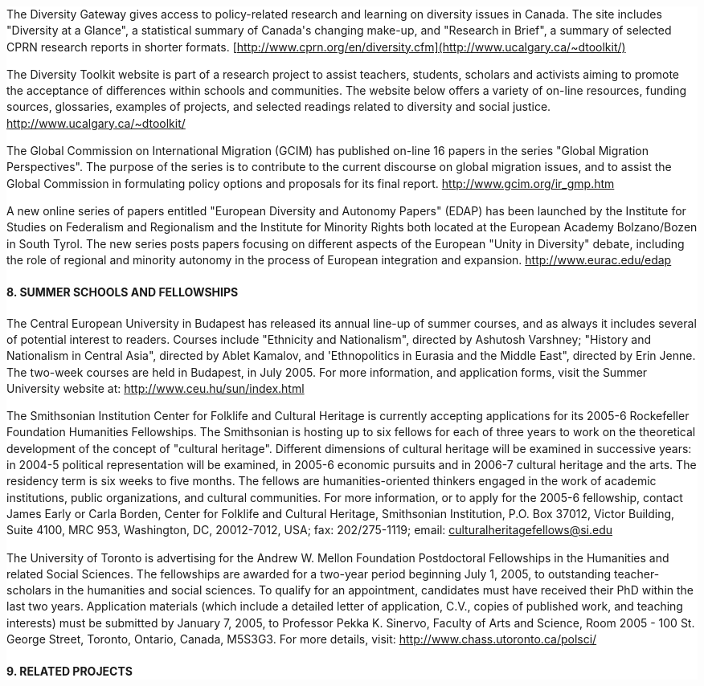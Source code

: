 The Diversity Gateway gives access to policy-related research and learning on diversity issues in Canada. The site includes "Diversity at a Glance", a statistical summary of Canada's changing make-up, and "Research in Brief", a summary of selected CPRN research reports in shorter formats. [http://www.cprn.org/en/diversity.cfm](http://www.ucalgary.ca/~dtoolkit/)

The Diversity Toolkit website is part of a research project to assist teachers, students, scholars and activists aiming to promote the acceptance of differences within schools and communities. The website below offers a variety of on-line resources, funding sources, glossaries, examples of projects, and selected readings related to diversity and social justice. <http://www.ucalgary.ca/~dtoolkit/>

The Global Commission on International Migration (GCIM) has published on-line 16 papers in the series "Global Migration Perspectives". The purpose of the series is to contribute to the current discourse on global migration issues, and to assist the Global Commission in formulating policy options and proposals for its final report. <http://www.gcim.org/ir_gmp.htm>

A new online series of papers entitled "European Diversity and Autonomy Papers" (EDAP) has been launched by the Institute for Studies on Federalism and Regionalism and the Institute for Minority Rights both located at the European Academy Bolzano/Bozen in South Tyrol. The new series posts papers focusing on different aspects of the European "Unity in Diversity" debate, including the role of regional and minority autonomy in the process of European integration and expansion. <http://www.eurac.edu/edap>

#### 8\. SUMMER SCHOOLS AND FELLOWSHIPS

The Central European University in Budapest has released its annual line-up of summer courses, and as always it includes several of potential interest to readers. Courses include "Ethnicity and Nationalism", directed by Ashutosh Varshney; "History and Nationalism in Central Asia", directed by Ablet Kamalov, and 'Ethnopolitics in Eurasia and the Middle East", directed by Erin Jenne. The two-week courses are held in Budapest, in July 2005\. For more information, and application forms, visit the Summer University website at: <http://www.ceu.hu/sun/index.html>

The Smithsonian Institution Center for Folklife and Cultural Heritage is currently accepting applications for its 2005-6 Rockefeller Foundation Humanities Fellowships. The Smithsonian is hosting up to six fellows for each of three years to work on the theoretical development of the concept of "cultural heritage". Different dimensions of cultural heritage will be examined in successive years: in 2004-5 political representation will be examined, in 2005-6 economic pursuits and in 2006-7 cultural heritage and the arts. The residency term is six weeks to five months. The fellows are humanities-oriented thinkers engaged in the work of academic institutions, public organizations, and cultural communities. For more information, or to apply for the 2005-6 fellowship, contact James Early or Carla Borden, Center for Folklife and Cultural Heritage, Smithsonian Institution, P.O. Box 37012, Victor Building, Suite 4100, MRC 953, Washington, DC, 20012-7012, USA; fax: 202/275-1119; email: culturalheritagefellows@si.edu

The University of Toronto is advertising for the Andrew W. Mellon Foundation Postdoctoral Fellowships in the Humanities and related Social Sciences. The fellowships are awarded for a two-year period beginning July 1, 2005, to outstanding teacher-scholars in the humanities and social sciences. To qualify for an appointment, candidates must have received their PhD within the last two years. Application materials (which include a detailed letter of application, C.V., copies of published work, and teaching interests) must be submitted by January 7, 2005, to Professor Pekka K. Sinervo, Faculty of Arts and Science, Room 2005 - 100 St. George Street, Toronto, Ontario, Canada, M5S3G3\. For more details, visit: <http://www.chass.utoronto.ca/polsci/>

#### 9\. RELATED PROJECTS

